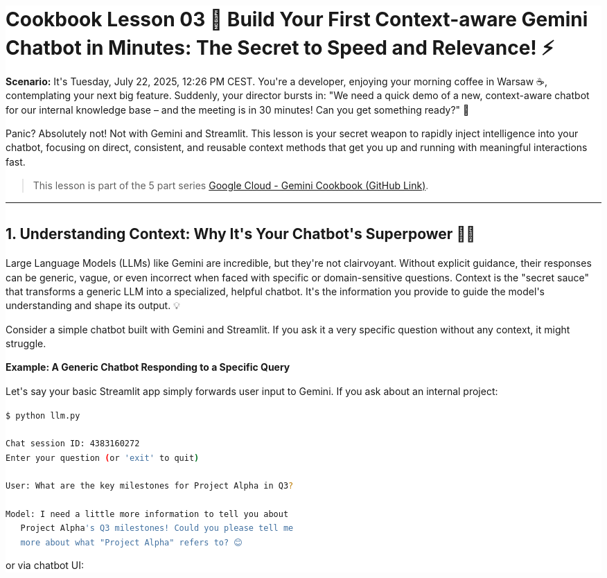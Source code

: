 # Cookbook Lesson 03 🚀 Build Your First Context-aware Gemini Chatbot in Minutes: The Secret to Speed and Relevance! ⚡

**Scenario:** It's Tuesday, July 22, 2025, 12:26 PM CEST. You're a developer,
enjoying your morning coffee in Warsaw ☕, contemplating your next big feature.
Suddenly, your director bursts in: "We need a quick demo of a new,
context-aware chatbot for our internal knowledge base – and the meeting is in
30 minutes! Can you get something ready?" 🤯

Panic? Absolutely not! Not with Gemini and Streamlit. This lesson is your
secret weapon to rapidly inject intelligence into your chatbot, focusing on
direct, consistent, and reusable context methods that get you up and running
with meaningful interactions fast.

> This lesson is part of the 5 part series
> [Google Cloud - Gemini Cookbook (GitHub Link)](https://github.com/msampathkumar/msampathkumar.github.io/tree/master/docs/google-cloud-gemini-cookbook/).

______________________________________________________________________

## 1. Understanding Context: Why It's Your Chatbot's Superpower 🦸‍♀️

Large Language Models (LLMs) like Gemini are incredible, but they're not
clairvoyant. Without explicit guidance, their responses can be generic, vague,
or even incorrect when faced with specific or domain-sensitive questions.
Context is the "secret sauce" that transforms a generic LLM into a specialized,
helpful chatbot. It's the information you provide to guide the model's
understanding and shape its output. 💡

Consider a simple chatbot built with Gemini and Streamlit. If you ask it a very
specific question without any context, it might struggle.

**Example: A Generic Chatbot Responding to a Specific Query**

Let's say your basic Streamlit app simply forwards user input to Gemini. If you
ask about an internal project:

```bash
$ python llm.py

Chat session ID: 4383160272
Enter your question (or 'exit' to quit)

User: What are the key milestones for Project Alpha in Q3?

Model: I need a little more information to tell you about
   Project Alpha's Q3 milestones! Could you please tell me 
   more about what "Project Alpha" refers to? 😊

```

or via chatbot UI:
